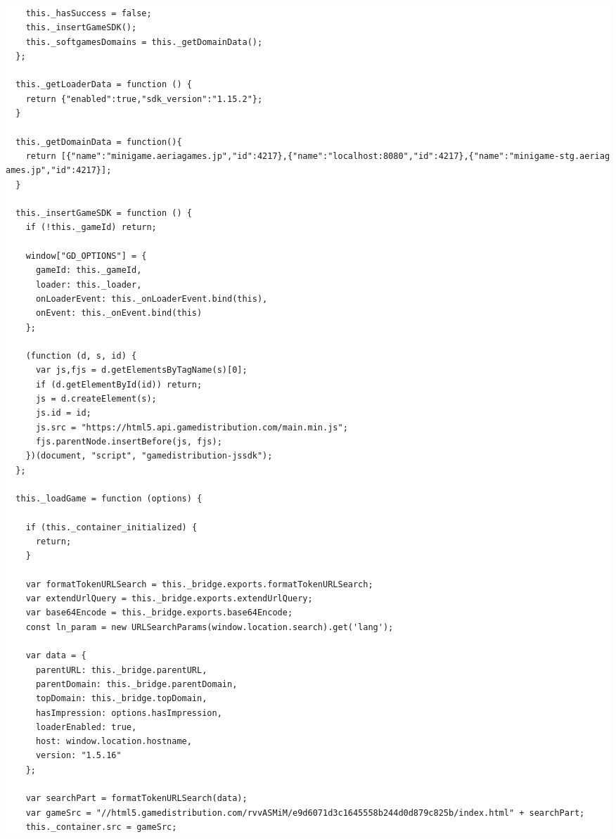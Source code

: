         this._hasSuccess = false;
        this._insertGameSDK();
        this._softgamesDomains = this._getDomainData();
      };

      this._getLoaderData = function () {
        return {"enabled":true,"sdk_version":"1.15.2"};
      }

      this._getDomainData = function(){
        return [{"name":"minigame.aeriagames.jp","id":4217},{"name":"localhost:8080","id":4217},{"name":"minigame-stg.aeriagames.jp","id":4217}];
      }

      this._insertGameSDK = function () {
        if (!this._gameId) return;

        window["GD_OPTIONS"] = {
          gameId: this._gameId,
          loader: this._loader,
          onLoaderEvent: this._onLoaderEvent.bind(this),
          onEvent: this._onEvent.bind(this)
        };

        (function (d, s, id) {
          var js,fjs = d.getElementsByTagName(s)[0];
          if (d.getElementById(id)) return;
          js = d.createElement(s);
          js.id = id;
          js.src = "https://html5.api.gamedistribution.com/main.min.js";
          fjs.parentNode.insertBefore(js, fjs);
        })(document, "script", "gamedistribution-jssdk");
      };

      this._loadGame = function (options) {

        if (this._container_initialized) {
          return;
        }

        var formatTokenURLSearch = this._bridge.exports.formatTokenURLSearch;
        var extendUrlQuery = this._bridge.exports.extendUrlQuery;
        var base64Encode = this._bridge.exports.base64Encode;
        const ln_param = new URLSearchParams(window.location.search).get('lang');

        var data = {
          parentURL: this._bridge.parentURL,
          parentDomain: this._bridge.parentDomain,
          topDomain: this._bridge.topDomain,
          hasImpression: options.hasImpression,
          loaderEnabled: true,
          host: window.location.hostname,
          version: "1.5.16"
        };

        var searchPart = formatTokenURLSearch(data);
        var gameSrc = "//html5.gamedistribution.com/rvvASMiM/e9d6071d3c1645558b244d0d879c825b/index.html" + searchPart;
        this._container.src = gameSrc;
